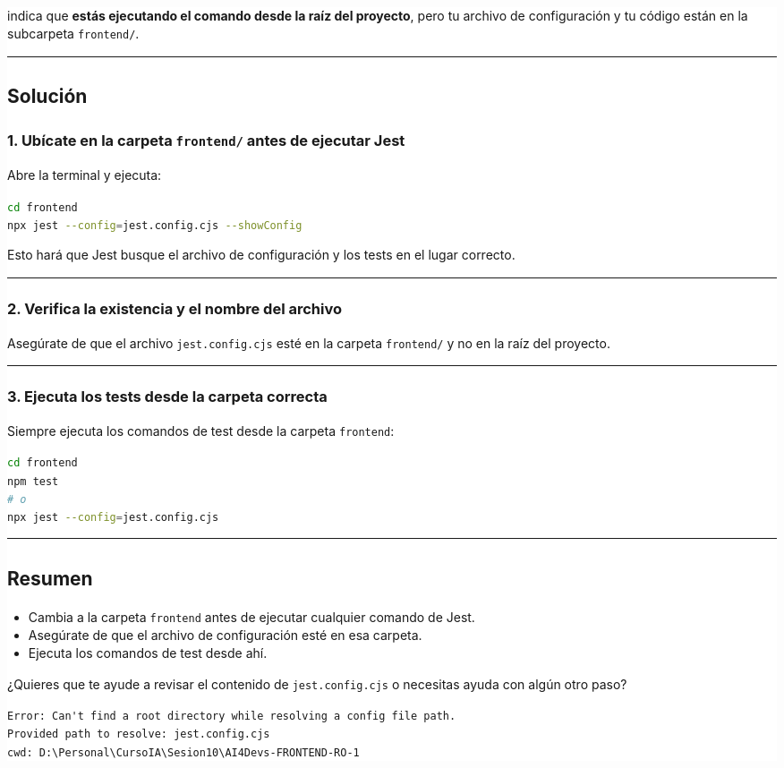 indica que **estás ejecutando el comando desde la raíz del proyecto**, pero tu archivo de configuración y tu código están en la subcarpeta `frontend/`.

---

## Solución

### 1. **Ubícate en la carpeta `frontend/` antes de ejecutar Jest**

Abre la terminal y ejecuta:

```bash
cd frontend
npx jest --config=jest.config.cjs --showConfig
```

Esto hará que Jest busque el archivo de configuración y los tests en el lugar correcto.

---

### 2. **Verifica la existencia y el nombre del archivo**

Asegúrate de que el archivo `jest.config.cjs` esté en la carpeta `frontend/` y no en la raíz del proyecto.

---

### 3. **Ejecuta los tests desde la carpeta correcta**

Siempre ejecuta los comandos de test desde la carpeta `frontend`:

```bash
cd frontend
npm test
# o
npx jest --config=jest.config.cjs
```

---

## Resumen

- Cambia a la carpeta `frontend` antes de ejecutar cualquier comando de Jest.
- Asegúrate de que el archivo de configuración esté en esa carpeta.
- Ejecuta los comandos de test desde ahí.

¿Quieres que te ayude a revisar el contenido de `jest.config.cjs` o necesitas ayuda con algún otro paso?

```plaintext
Error: Can't find a root directory while resolving a config file path.
Provided path to resolve: jest.config.cjs
cwd: D:\Personal\CursoIA\Sesion10\AI4Devs-FRONTEND-RO-1
```
